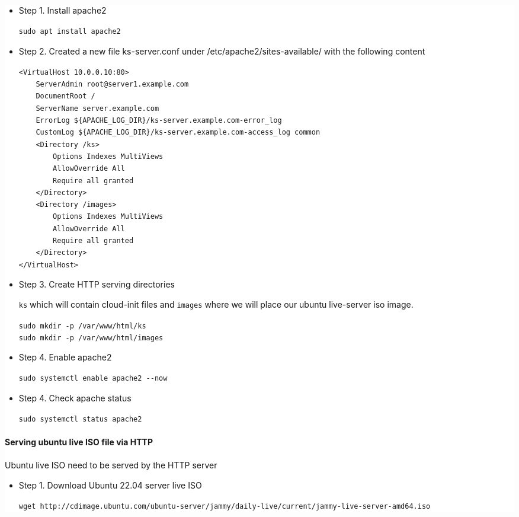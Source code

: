 
- Step 1. Install apache2

  ```shell
  sudo apt install apache2
  ```

- Step 2. Created a new file ks-server.conf under /etc/apache2/sites-available/ with the following content

  ```
  <VirtualHost 10.0.0.10:80>
      ServerAdmin root@server1.example.com
      DocumentRoot /
      ServerName server.example.com
      ErrorLog ${APACHE_LOG_DIR}/ks-server.example.com-error_log
      CustomLog ${APACHE_LOG_DIR}/ks-server.example.com-access_log common
      <Directory /ks>
          Options Indexes MultiViews
          AllowOverride All
          Require all granted
      </Directory>
      <Directory /images>
          Options Indexes MultiViews
          AllowOverride All
          Require all granted
      </Directory>
  </VirtualHost>
  ```

- Step 3. Create HTTP serving directories

  `ks` which will contain cloud-init files and
  `images` where we will place our ubuntu live-server iso image.

  ```shell
  sudo mkdir -p /var/www/html/ks
  sudo mkdir -p /var/www/html/images
  ```
- Step 4. Enable apache2

  ```shell
  sudo systemctl enable apache2 --now
  ``` 

- Step 4. Check apache status

  ```shell
  sudo systemctl status apache2
  ```


#### Serving ubuntu live ISO file via HTTP

Ubuntu live ISO need to be served by the HTTP server

- Step 1. Download Ubuntu 22.04 server live ISO

  ```shell
  wget http://cdimage.ubuntu.com/ubuntu-server/jammy/daily-live/current/jammy-live-server-amd64.iso
  ```
